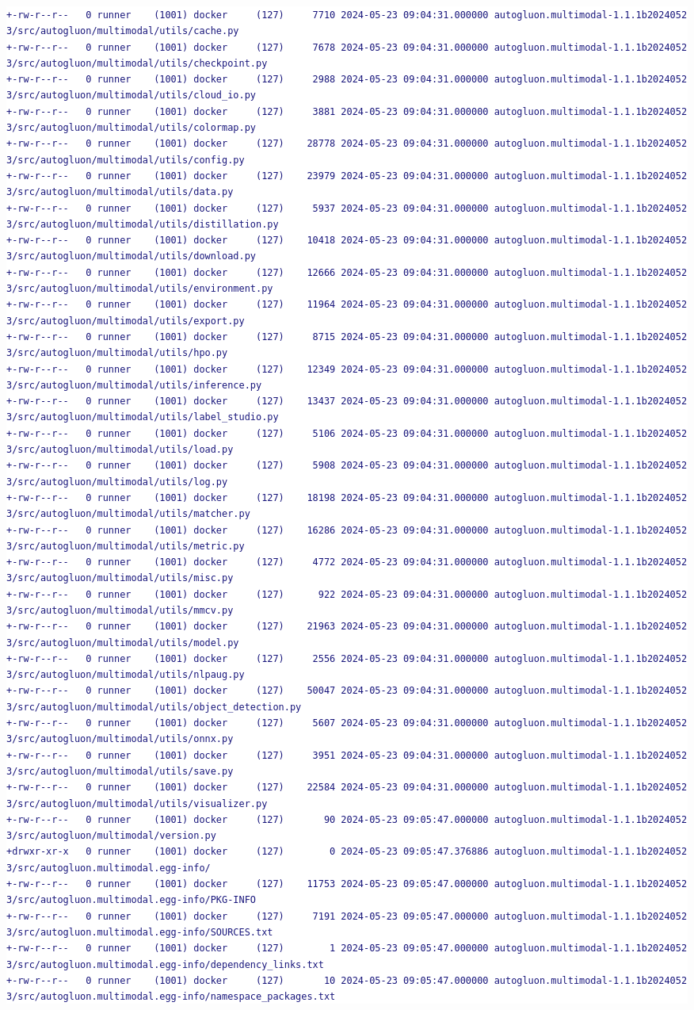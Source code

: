 ```diff
+-rw-r--r--   0 runner    (1001) docker     (127)     7710 2024-05-23 09:04:31.000000 autogluon.multimodal-1.1.1b20240523/src/autogluon/multimodal/utils/cache.py
+-rw-r--r--   0 runner    (1001) docker     (127)     7678 2024-05-23 09:04:31.000000 autogluon.multimodal-1.1.1b20240523/src/autogluon/multimodal/utils/checkpoint.py
+-rw-r--r--   0 runner    (1001) docker     (127)     2988 2024-05-23 09:04:31.000000 autogluon.multimodal-1.1.1b20240523/src/autogluon/multimodal/utils/cloud_io.py
+-rw-r--r--   0 runner    (1001) docker     (127)     3881 2024-05-23 09:04:31.000000 autogluon.multimodal-1.1.1b20240523/src/autogluon/multimodal/utils/colormap.py
+-rw-r--r--   0 runner    (1001) docker     (127)    28778 2024-05-23 09:04:31.000000 autogluon.multimodal-1.1.1b20240523/src/autogluon/multimodal/utils/config.py
+-rw-r--r--   0 runner    (1001) docker     (127)    23979 2024-05-23 09:04:31.000000 autogluon.multimodal-1.1.1b20240523/src/autogluon/multimodal/utils/data.py
+-rw-r--r--   0 runner    (1001) docker     (127)     5937 2024-05-23 09:04:31.000000 autogluon.multimodal-1.1.1b20240523/src/autogluon/multimodal/utils/distillation.py
+-rw-r--r--   0 runner    (1001) docker     (127)    10418 2024-05-23 09:04:31.000000 autogluon.multimodal-1.1.1b20240523/src/autogluon/multimodal/utils/download.py
+-rw-r--r--   0 runner    (1001) docker     (127)    12666 2024-05-23 09:04:31.000000 autogluon.multimodal-1.1.1b20240523/src/autogluon/multimodal/utils/environment.py
+-rw-r--r--   0 runner    (1001) docker     (127)    11964 2024-05-23 09:04:31.000000 autogluon.multimodal-1.1.1b20240523/src/autogluon/multimodal/utils/export.py
+-rw-r--r--   0 runner    (1001) docker     (127)     8715 2024-05-23 09:04:31.000000 autogluon.multimodal-1.1.1b20240523/src/autogluon/multimodal/utils/hpo.py
+-rw-r--r--   0 runner    (1001) docker     (127)    12349 2024-05-23 09:04:31.000000 autogluon.multimodal-1.1.1b20240523/src/autogluon/multimodal/utils/inference.py
+-rw-r--r--   0 runner    (1001) docker     (127)    13437 2024-05-23 09:04:31.000000 autogluon.multimodal-1.1.1b20240523/src/autogluon/multimodal/utils/label_studio.py
+-rw-r--r--   0 runner    (1001) docker     (127)     5106 2024-05-23 09:04:31.000000 autogluon.multimodal-1.1.1b20240523/src/autogluon/multimodal/utils/load.py
+-rw-r--r--   0 runner    (1001) docker     (127)     5908 2024-05-23 09:04:31.000000 autogluon.multimodal-1.1.1b20240523/src/autogluon/multimodal/utils/log.py
+-rw-r--r--   0 runner    (1001) docker     (127)    18198 2024-05-23 09:04:31.000000 autogluon.multimodal-1.1.1b20240523/src/autogluon/multimodal/utils/matcher.py
+-rw-r--r--   0 runner    (1001) docker     (127)    16286 2024-05-23 09:04:31.000000 autogluon.multimodal-1.1.1b20240523/src/autogluon/multimodal/utils/metric.py
+-rw-r--r--   0 runner    (1001) docker     (127)     4772 2024-05-23 09:04:31.000000 autogluon.multimodal-1.1.1b20240523/src/autogluon/multimodal/utils/misc.py
+-rw-r--r--   0 runner    (1001) docker     (127)      922 2024-05-23 09:04:31.000000 autogluon.multimodal-1.1.1b20240523/src/autogluon/multimodal/utils/mmcv.py
+-rw-r--r--   0 runner    (1001) docker     (127)    21963 2024-05-23 09:04:31.000000 autogluon.multimodal-1.1.1b20240523/src/autogluon/multimodal/utils/model.py
+-rw-r--r--   0 runner    (1001) docker     (127)     2556 2024-05-23 09:04:31.000000 autogluon.multimodal-1.1.1b20240523/src/autogluon/multimodal/utils/nlpaug.py
+-rw-r--r--   0 runner    (1001) docker     (127)    50047 2024-05-23 09:04:31.000000 autogluon.multimodal-1.1.1b20240523/src/autogluon/multimodal/utils/object_detection.py
+-rw-r--r--   0 runner    (1001) docker     (127)     5607 2024-05-23 09:04:31.000000 autogluon.multimodal-1.1.1b20240523/src/autogluon/multimodal/utils/onnx.py
+-rw-r--r--   0 runner    (1001) docker     (127)     3951 2024-05-23 09:04:31.000000 autogluon.multimodal-1.1.1b20240523/src/autogluon/multimodal/utils/save.py
+-rw-r--r--   0 runner    (1001) docker     (127)    22584 2024-05-23 09:04:31.000000 autogluon.multimodal-1.1.1b20240523/src/autogluon/multimodal/utils/visualizer.py
+-rw-r--r--   0 runner    (1001) docker     (127)       90 2024-05-23 09:05:47.000000 autogluon.multimodal-1.1.1b20240523/src/autogluon/multimodal/version.py
+drwxr-xr-x   0 runner    (1001) docker     (127)        0 2024-05-23 09:05:47.376886 autogluon.multimodal-1.1.1b20240523/src/autogluon.multimodal.egg-info/
+-rw-r--r--   0 runner    (1001) docker     (127)    11753 2024-05-23 09:05:47.000000 autogluon.multimodal-1.1.1b20240523/src/autogluon.multimodal.egg-info/PKG-INFO
+-rw-r--r--   0 runner    (1001) docker     (127)     7191 2024-05-23 09:05:47.000000 autogluon.multimodal-1.1.1b20240523/src/autogluon.multimodal.egg-info/SOURCES.txt
+-rw-r--r--   0 runner    (1001) docker     (127)        1 2024-05-23 09:05:47.000000 autogluon.multimodal-1.1.1b20240523/src/autogluon.multimodal.egg-info/dependency_links.txt
+-rw-r--r--   0 runner    (1001) docker     (127)       10 2024-05-23 09:05:47.000000 autogluon.multimodal-1.1.1b20240523/src/autogluon.multimodal.egg-info/namespace_packages.txt
```